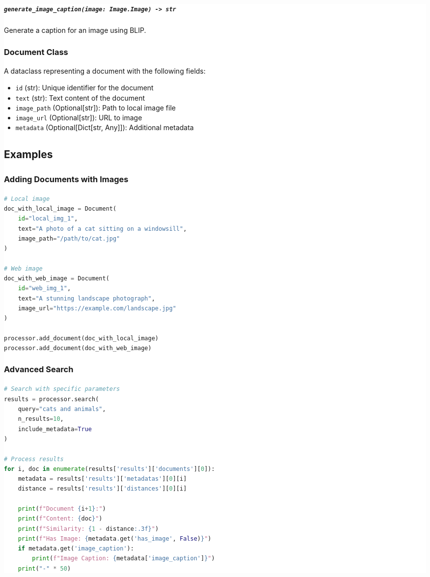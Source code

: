 ##### `generate_image_caption(image: Image.Image) -> str`
Generate a caption for an image using BLIP.

### Document Class

A dataclass representing a document with the following fields:

- `id` (str): Unique identifier for the document
- `text` (str): Text content of the document
- `image_path` (Optional[str]): Path to local image file
- `image_url` (Optional[str]): URL to image
- `metadata` (Optional[Dict[str, Any]]): Additional metadata

## Examples

### Adding Documents with Images

```python
# Local image
doc_with_local_image = Document(
    id="local_img_1",
    text="A photo of a cat sitting on a windowsill",
    image_path="/path/to/cat.jpg"
)

# Web image
doc_with_web_image = Document(
    id="web_img_1",
    text="A stunning landscape photograph",
    image_url="https://example.com/landscape.jpg"
)

processor.add_document(doc_with_local_image)
processor.add_document(doc_with_web_image)
```

### Advanced Search

```python
# Search with specific parameters
results = processor.search(
    query="cats and animals",
    n_results=10,
    include_metadata=True
)

# Process results
for i, doc in enumerate(results['results']['documents'][0]):
    metadata = results['results']['metadatas'][0][i]
    distance = results['results']['distances'][0][i]
    
    print(f"Document {i+1}:")
    print(f"Content: {doc}")
    print(f"Similarity: {1 - distance:.3f}")
    print(f"Has Image: {metadata.get('has_image', False)}")
    if metadata.get('image_caption'):
        print(f"Image Caption: {metadata['image_caption']}")
    print("-" * 50)
```
